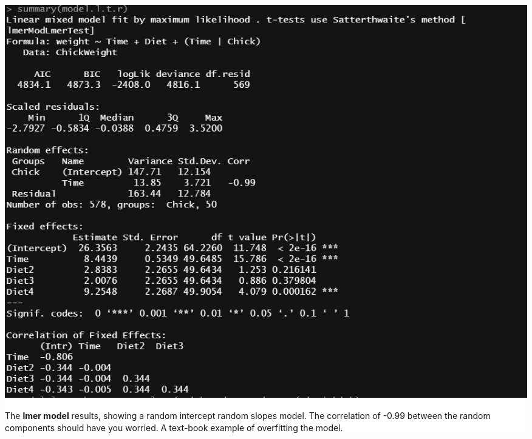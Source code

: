 ![](img/0bff4e9b930c17fdf46342fae00ec32e.png)

The **lmer model** results, showing a random intercept random slopes model. The correlation of -0.99 between the random components should have you worried. A text-book example of overfitting the model.
